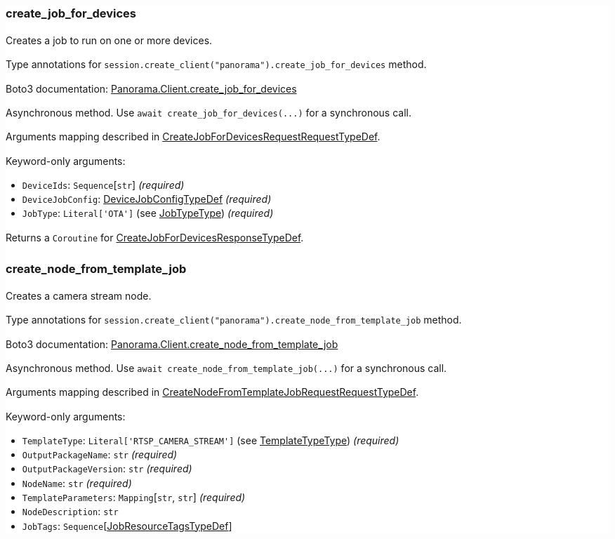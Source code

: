 <a id="create_job_for_devices"></a>

### create_job_for_devices

Creates a job to run on one or more devices.

Type annotations for `session.create_client("panorama").create_job_for_devices`
method.

Boto3 documentation:
[Panorama.Client.create_job_for_devices](https://boto3.amazonaws.com/v1/documentation/api/latest/reference/services/panorama.html#Panorama.Client.create_job_for_devices)

Asynchronous method. Use `await create_job_for_devices(...)` for a synchronous
call.

Arguments mapping described in
[CreateJobForDevicesRequestRequestTypeDef](./type_defs.md#createjobfordevicesrequestrequesttypedef).

Keyword-only arguments:

- `DeviceIds`: `Sequence`\[`str`\] *(required)*
- `DeviceJobConfig`:
  [DeviceJobConfigTypeDef](./type_defs.md#devicejobconfigtypedef) *(required)*
- `JobType`: `Literal['OTA']` (see [JobTypeType](./literals.md#jobtypetype))
  *(required)*

Returns a `Coroutine` for
[CreateJobForDevicesResponseTypeDef](./type_defs.md#createjobfordevicesresponsetypedef).

<a id="create_node_from_template_job"></a>

### create_node_from_template_job

Creates a camera stream node.

Type annotations for
`session.create_client("panorama").create_node_from_template_job` method.

Boto3 documentation:
[Panorama.Client.create_node_from_template_job](https://boto3.amazonaws.com/v1/documentation/api/latest/reference/services/panorama.html#Panorama.Client.create_node_from_template_job)

Asynchronous method. Use `await create_node_from_template_job(...)` for a
synchronous call.

Arguments mapping described in
[CreateNodeFromTemplateJobRequestRequestTypeDef](./type_defs.md#createnodefromtemplatejobrequestrequesttypedef).

Keyword-only arguments:

- `TemplateType`: `Literal['RTSP_CAMERA_STREAM']` (see
  [TemplateTypeType](./literals.md#templatetypetype)) *(required)*
- `OutputPackageName`: `str` *(required)*
- `OutputPackageVersion`: `str` *(required)*
- `NodeName`: `str` *(required)*
- `TemplateParameters`: `Mapping`\[`str`, `str`\] *(required)*
- `NodeDescription`: `str`
- `JobTags`:
  `Sequence`\[[JobResourceTagsTypeDef](./type_defs.md#jobresourcetagstypedef)\]
